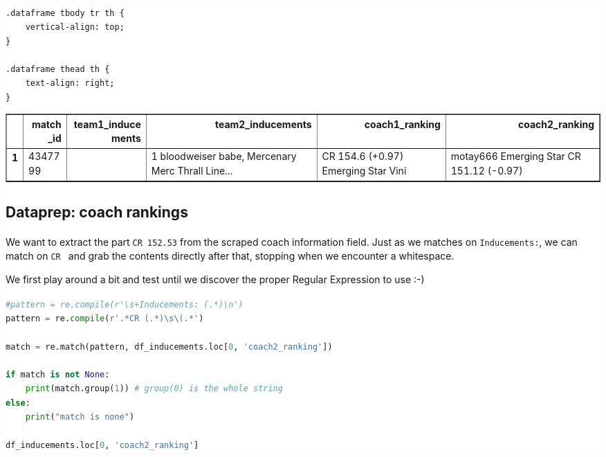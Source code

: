     .dataframe tbody tr th {
        vertical-align: top;
    }

    .dataframe thead th {
        text-align: right;
    }
</style>
<table border="1" class="dataframe">
  <thead>
    <tr style="text-align: right;">
      <th></th>
      <th>match_id</th>
      <th>team1_inducements</th>
      <th>team2_inducements</th>
      <th>coach1_ranking</th>
      <th>coach2_ranking</th>
    </tr>
  </thead>
  <tbody>
    <tr>
      <th>1</th>
      <td>4347799</td>
      <td></td>
      <td>1 bloodweiser babe, Mercenary Merc Thrall Line...</td>
      <td>CR 154.6 (+0.97) Emerging Star Vini</td>
      <td>motay666 Emerging Star CR 151.12 (-0.97)</td>
    </tr>
  </tbody>
</table>
</div>



## Dataprep: coach rankings

We want to extract the part `CR 152.53` from the scraped coach information field. Just as we matches on `Inducements:`, we can match on `CR ` and grab the contents directly after that, stopping when we encounter a whitespace.

We first play around a bit and test until we discover the proper Regular Expression to use :-)



```python
#pattern = re.compile(r'\s+Inducements: (.*)\n')
pattern = re.compile(r'.*CR (.*)\s\(.*')

match = re.match(pattern, df_inducements.loc[0, 'coach2_ranking'])

if match is not None:
    print(match.group(1)) # group(0) is the whole string
else:
    print("match is none")

df_inducements.loc[0, 'coach2_ranking']
```
